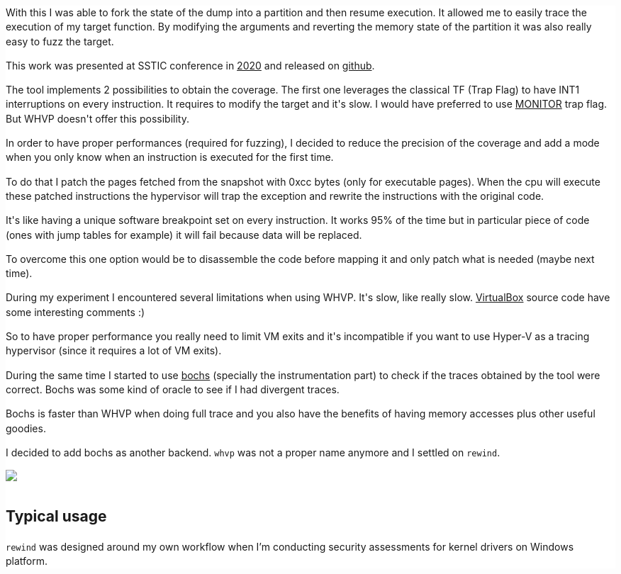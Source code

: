 With this I was able to fork the state of the dump into a partition and then resume execution. 
It allowed me to easily trace the execution of my target function. By modifying the arguments and
reverting the memory state of the partition it was also really easy to fuzz the target.

This work was presented at SSTIC conference in [2020](https://www.sstic.org/2020/presentation/fuzz_and_profit_with_whvp/) and
released on [github](https://github.com/quarkslab/whvp).

The tool implements 2 possibilities to obtain the coverage. The first one leverages the classical TF (Trap Flag) to have INT1 interruptions on every instruction. 
It requires to modify the target and it's slow. I would have preferred to use [MONITOR](http://hypervsir.blogspot.com/2014/11/monitor-trap-flag-mtf-usage-in-ept.html) trap flag. But WHVP doesn't offer this possibility.

In order to have proper performances (required for fuzzing), I decided to reduce the precision of
the coverage and add a mode when you only know when an instruction is executed for the first time.

To do that I patch the pages fetched from the snapshot with 0xcc bytes (only for executable pages).
When the cpu will execute these patched instructions the hypervisor will trap the exception and
rewrite the instructions with the original code.

It's like having a unique software breakpoint set on every instruction. It works 95% of the time but
in particular piece of code (ones with jump tables for example) it will fail because data will be
replaced.

To overcome this one option would be to disassemble the code before mapping it and only patch what
is needed (maybe next time).

During my experiment I encountered several limitations when using WHVP. It's slow, like really slow.
[VirtualBox](https://www.virtualbox.org/browser/vbox/trunk/src/VBox/VMM/VMMR3/NEMR3Native-win.cpp)
source code have some interesting comments :)

So to have proper performance you really need to limit VM exits and it's incompatible if you want to
use Hyper-V as a tracing hypervisor (since it requires a lot of VM exits).

During the same time I started to use
[bochs](https://bochs.sourceforge.io/cgi-bin/lxr/source/instrument/instrumentation.txt) (specially
the instrumentation part) to check if the traces obtained by the tool were correct. Bochs was some
kind of oracle to see if I had divergent traces.

Bochs is faster than WHVP when doing full trace and you also have the benefits of having memory accesses plus other useful goodies.

I decided to add bochs as another backend. ``whvp`` was not a proper name anymore and I settled on ``rewind``.

![](examples/CVE-2020-17087/images/rewind.png)

## Typical usage

``rewind`` was designed around my own workflow when I’m conducting
security assessments for kernel drivers on Windows platform.
